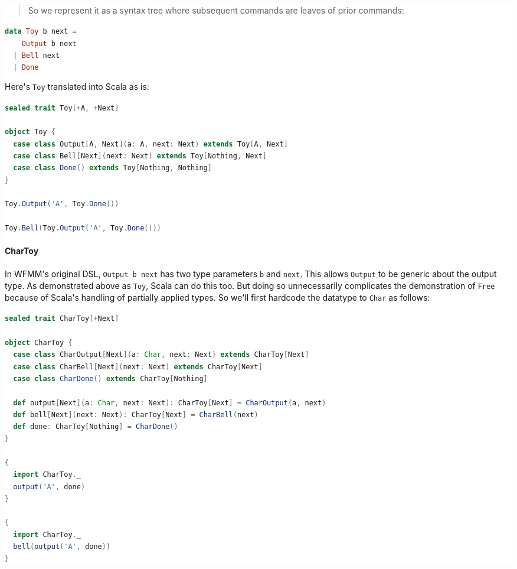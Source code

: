 > So we represent it as a syntax tree where subsequent commands are leaves of prior commands:

```haskell
data Toy b next =
    Output b next
  | Bell next
  | Done
```

Here's `Toy` translated into Scala as is:

```scala mdoc
sealed trait Toy[+A, +Next]

object Toy {
  case class Output[A, Next](a: A, next: Next) extends Toy[A, Next]
  case class Bell[Next](next: Next) extends Toy[Nothing, Next]
  case class Done() extends Toy[Nothing, Nothing]
}

Toy.Output('A', Toy.Done())

Toy.Bell(Toy.Output('A', Toy.Done()))
```

#### CharToy

In WFMM's original DSL, `Output b next` has two type parameters `b` and `next`.
This allows `Output` to be generic about the output type.
As demonstrated above as `Toy`, Scala can do this too.
But doing so unnecessarily complicates the demonstration of `Free` because of
Scala's handling of partially applied types. So we'll first hardcode the datatype to `Char` as follows:

```scala mdoc
sealed trait CharToy[+Next]

object CharToy {
  case class CharOutput[Next](a: Char, next: Next) extends CharToy[Next]
  case class CharBell[Next](next: Next) extends CharToy[Next]
  case class CharDone() extends CharToy[Nothing]

  def output[Next](a: Char, next: Next): CharToy[Next] = CharOutput(a, next)
  def bell[Next](next: Next): CharToy[Next] = CharBell(next)
  def done: CharToy[Nothing] = CharDone()
}

{
  import CharToy._
  output('A', done)
}

{
  import CharToy._
  bell(output('A', done))
}
```


  [Free-monoids]: Free-monoids.html
  [@gabrielg439]: https://twitter.com/gabrielg439
  [wfmm]: http://www.haskellforall.com/2012/06/you-could-have-invented-free-monads.html
  [FreeSource]: $catsBaseUrl$free/src/main/scala/cats/free/Free.scala
  [ControlMonadFreeSource]: http://hackage.haskell.org/package/free-4.2/docs/src/Control-Monad-Free.html
  [WikipediaMonad]: http://en.wikipedia.org/wiki/Monad_(functional_programming)#Free_monads